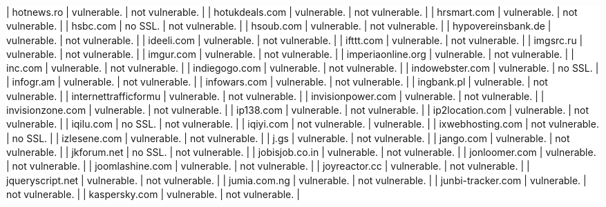 | hotnews.ro           | vulnerable.          |  not vulnerable.      | 
| hotukdeals.com       | vulnerable.          |  not vulnerable.      | 
| hrsmart.com          | vulnerable.          |  not vulnerable.      | 
| hsbc.com             | no SSL.              |  not vulnerable.      | 
| hsoub.com            | vulnerable.          |  not vulnerable.      | 
| hypovereinsbank.de   | vulnerable.          |  not vulnerable.      | 
| ideeli.com           | vulnerable.          |  not vulnerable.      | 
| ifttt.com            | vulnerable.          |  not vulnerable.      | 
| imgsrc.ru            | vulnerable.          |  not vulnerable.      | 
| imgur.com            | vulnerable.          |  not vulnerable.      | 
| imperiaonline.org    | vulnerable.          |  not vulnerable.      | 
| inc.com              | vulnerable.          |  not vulnerable.      | 
| indiegogo.com        | vulnerable.          |  not vulnerable.      | 
| indowebster.com      | vulnerable.          |  no SSL.              | 
| infogr.am            | vulnerable.          |  not vulnerable.      | 
| infowars.com         | vulnerable.          |  not vulnerable.      | 
| ingbank.pl           | vulnerable.          |  not vulnerable.      | 
| internettrafficformu | vulnerable.          |  not vulnerable.      | 
| invisionpower.com    | vulnerable.          |  not vulnerable.      | 
| invisionzone.com     | vulnerable.          |  not vulnerable.      | 
| ip138.com            | vulnerable.          |  not vulnerable.      | 
| ip2location.com      | vulnerable.          |  not vulnerable.      | 
| iqilu.com            | no SSL.              |  not vulnerable.      | 
| iqiyi.com            | not vulnerable.      |  vulnerable.          | 
| ixwebhosting.com     | not vulnerable.      |  no SSL.              | 
| izlesene.com         | vulnerable.          |  not vulnerable.      | 
| j.gs                 | vulnerable.          |  not vulnerable.      | 
| jango.com            | vulnerable.          |  not vulnerable.      | 
| jkforum.net          | no SSL.              |  not vulnerable.      | 
| jobisjob.co.in       | vulnerable.          |  not vulnerable.      | 
| jonloomer.com        | vulnerable.          |  not vulnerable.      | 
| joomlashine.com      | vulnerable.          |  not vulnerable.      | 
| joyreactor.cc        | vulnerable.          |  not vulnerable.      | 
| jqueryscript.net     | vulnerable.          |  not vulnerable.      | 
| jumia.com.ng         | vulnerable.          |  not vulnerable.      | 
| junbi-tracker.com    | vulnerable.          |  not vulnerable.      | 
| kaspersky.com        | vulnerable.          |  not vulnerable.      | 